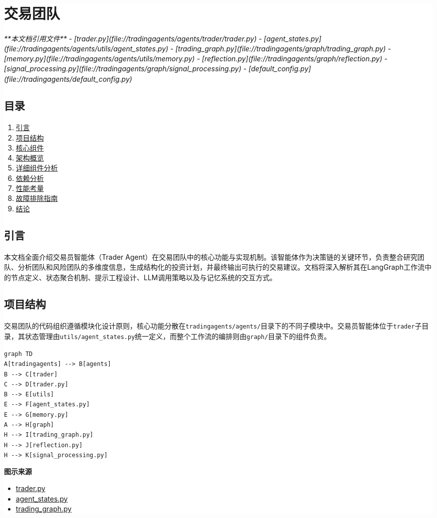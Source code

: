 # 交易团队

<cite>
**本文档引用文件**  
- [trader.py](file://tradingagents/agents/trader/trader.py)
- [agent_states.py](file://tradingagents/agents/utils/agent_states.py)
- [trading_graph.py](file://tradingagents/graph/trading_graph.py)
- [memory.py](file://tradingagents/agents/utils/memory.py)
- [reflection.py](file://tradingagents/graph/reflection.py)
- [signal_processing.py](file://tradingagents/graph/signal_processing.py)
- [default_config.py](file://tradingagents/default_config.py)
</cite>

## 目录
1. [引言](#引言)
2. [项目结构](#项目结构)
3. [核心组件](#核心组件)
4. [架构概览](#架构概览)
5. [详细组件分析](#详细组件分析)
6. [依赖分析](#依赖分析)
7. [性能考量](#性能考量)
8. [故障排除指南](#故障排除指南)
9. [结论](#结论)

## 引言
本文档全面介绍交易员智能体（Trader Agent）在交易团队中的核心功能与实现机制。该智能体作为决策链的关键环节，负责整合研究团队、分析团队和风险团队的多维度信息，生成结构化的投资计划，并最终输出可执行的交易建议。文档将深入解析其在LangGraph工作流中的节点定义、状态聚合机制、提示工程设计、LLM调用策略以及与记忆系统的交互方式。

## 项目结构
交易团队的代码组织遵循模块化设计原则，核心功能分散在`tradingagents/agents/`目录下的不同子模块中。交易员智能体位于`trader`子目录，其状态管理由`utils/agent_states.py`统一定义，而整个工作流的编排则由`graph/`目录下的组件负责。

```mermaid
graph TD
A[tradingagents] --> B[agents]
B --> C[trader]
C --> D[trader.py]
B --> E[utils]
E --> F[agent_states.py]
E --> G[memory.py]
A --> H[graph]
H --> I[trading_graph.py]
H --> J[reflection.py]
H --> K[signal_processing.py]
```

**图示来源**  
- [trader.py](file://tradingagents/agents/trader/trader.py)
- [agent_states.py](file://tradingagents/agents/utils/agent_states.py)
- [trading_graph.py](file://tradingagents/graph/trading_graph.py)
